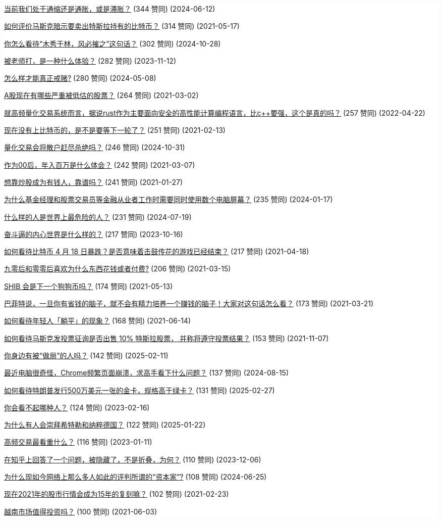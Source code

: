 [当前我们处于通缩还是通胀，或是滞胀？](https://www.zhihu.com/answer/3528048646) (344 赞同) (2024-06-12)

[如何评价马斯克暗示要卖出特斯拉持有的比特币？](https://www.zhihu.com/answer/1890004512) (314 赞同) (2021-05-17)

[你怎么看待“木秀于林，风必摧之”这句话？](https://www.zhihu.com/answer/17011387434) (302 赞同) (2024-10-28)

[被老师打，是一种什么体验？](https://www.zhihu.com/answer/3285666378) (282 赞同) (2023-11-12)

[怎么样才能真正戒赌?](https://www.zhihu.com/answer/3491649240) (280 赞同) (2024-05-08)

[A股现在有哪些严重被低估的股票？](https://www.zhihu.com/answer/1757407881) (264 赞同) (2021-03-02)

[就高频量化交易系统而言，据说rust作为主要面向安全的高性能计算编程语言，比c++要强，这个是真的吗？](https://www.zhihu.com/answer/2452692352) (257 赞同) (2022-04-22)

[现在没有上比特币的，是不是要等下一轮了？](https://www.zhihu.com/answer/1728529356) (251 赞同) (2021-02-13)

[量化交易会将散户赶尽杀绝吗？](https://www.zhihu.com/answer/19837122058) (246 赞同) (2024-10-31)

[作为00后，年入百万是什么体会？](https://www.zhihu.com/answer/1767467663) (242 赞同) (2021-03-07)

[想靠炒股成为有钱人，靠谱吗？](https://www.zhihu.com/answer/1700399979) (241 赞同) (2021-01-27)

[为什么基金经理和股票交易员等金融从业者工作时需要同时使用数个电脑屏幕？](https://www.zhihu.com/answer/3365900117) (235 赞同) (2024-01-17)

[什么样的人是世界上最危险的人？](https://www.zhihu.com/answer/3566349618) (231 赞同) (2024-07-19)

[奋斗逼的内心世界是什么样的？](https://www.zhihu.com/answer/3252371003) (217 赞同) (2023-10-16)

[如何看待比特币 4 月 18 日暴跌？是否意味着击鼓传花的游戏已经结束？](https://www.zhihu.com/answer/1841243019) (217 赞同) (2021-04-18)

[九零后和零零后喜欢为什么东西花钱或者付费?](https://www.zhihu.com/answer/1781394391) (206 赞同) (2021-03-15)

[SHIB 会是下一个狗狗币吗？](https://www.zhihu.com/answer/1883077382) (174 赞同) (2021-05-13)

[巴菲特说，一旦你有省钱的脑子，就不会有精力培养一个赚钱的脑子！大家对这句话怎么看？](https://www.zhihu.com/answer/1791992964) (173 赞同) (2021-03-21)

[如何看待年轻人「躺平」的现象？](https://www.zhihu.com/answer/1938973987) (168 赞同) (2021-06-14)

[如何看待马斯克发投票征询是否出售 10% 特斯拉股票， 并称将遵守投票结果？](https://www.zhihu.com/answer/2211525568) (153 赞同) (2021-11-07)

[你身边有被“做局”的人吗？](https://www.zhihu.com/answer/98478827586) (142 赞同) (2025-02-11)

[最近电脑很奇怪，Chrome频繁页面崩溃，求高手看下什么问题？](https://www.zhihu.com/answer/3595316202) (137 赞同) (2024-08-15)

[如何看待特朗普发行500万美元一张的金卡，规格高于绿卡？](https://www.zhihu.com/answer/112050534277) (131 赞同) (2025-02-27)

[你会看不起哪种人？](https://www.zhihu.com/answer/2895396272) (124 赞同) (2023-02-16)

[为什么有人会崇拜希特勒和纳粹德国？](https://www.zhihu.com/answer/85029795436) (122 赞同) (2025-01-22)

[高频交易最看重什么？](https://www.zhihu.com/answer/2840308500) (116 赞同) (2023-01-11)

[在知乎上回答了一个问题，被隐藏了，不是折叠，为何？](https://www.zhihu.com/answer/3315582243) (110 赞同) (2023-12-06)

[为什么现如今网络上那么多人如此的评判所谓的“资本家”?](https://www.zhihu.com/answer/3541963541) (108 赞同) (2024-06-25)

[现在2021年的股市行情会成为15年的复刻嘛？](https://www.zhihu.com/answer/1745329112) (102 赞同) (2021-02-23)

[越南市场值得投资吗？](https://www.zhihu.com/answer/1919768003) (100 赞同) (2021-06-03)
